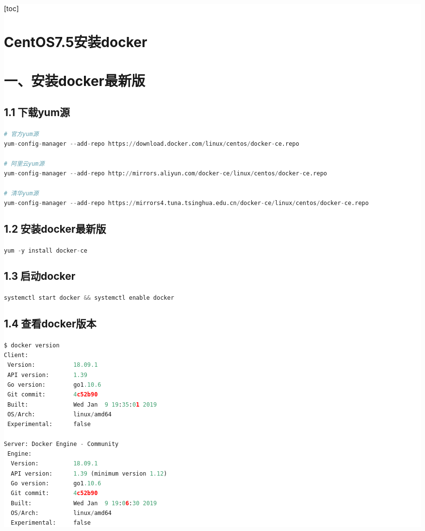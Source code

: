 [toc]



# CentOS7.5安装docker

# 一、安装docker最新版

## 1.1 下载yum源

```python
# 官方yum源
yum-config-manager --add-repo https://download.docker.com/linux/centos/docker-ce.repo

# 阿里云yum源
yum-config-manager --add-repo http://mirrors.aliyun.com/docker-ce/linux/centos/docker-ce.repo
  
# 清华yum源
yum-config-manager --add-repo https://mirrors4.tuna.tsinghua.edu.cn/docker-ce/linux/centos/docker-ce.repo
```



## 1.2 安装docker最新版

```python
yum -y install docker-ce
```



## 1.3 启动docker

```python
systemctl start docker && systemctl enable docker  
```



## 1.4 查看docker版本

```python
$ docker version
Client:
 Version:           18.09.1
 API version:       1.39
 Go version:        go1.10.6
 Git commit:        4c52b90
 Built:             Wed Jan  9 19:35:01 2019
 OS/Arch:           linux/amd64
 Experimental:      false

Server: Docker Engine - Community
 Engine:
  Version:          18.09.1
  API version:      1.39 (minimum version 1.12)
  Go version:       go1.10.6
  Git commit:       4c52b90
  Built:            Wed Jan  9 19:06:30 2019
  OS/Arch:          linux/amd64
  Experimental:     false
```

